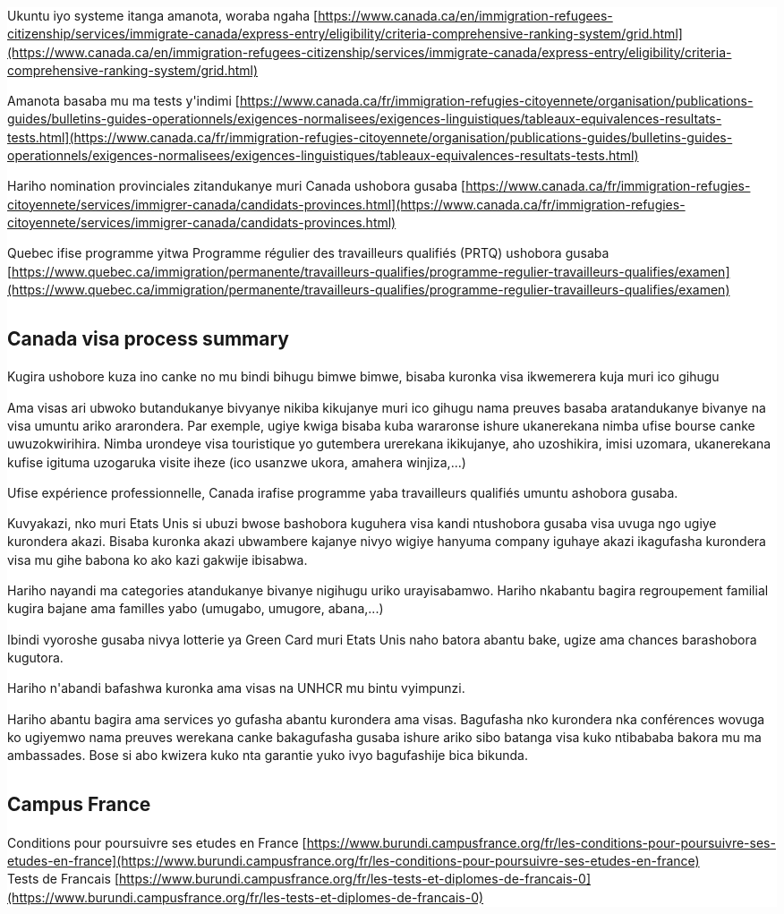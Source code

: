 Ukuntu iyo systeme itanga amanota, woraba ngaha [https://www.canada.ca/en/immigration-refugees-citizenship/services/immigrate-canada/express-entry/eligibility/criteria-comprehensive-ranking-system/grid.html](https://www.canada.ca/en/immigration-refugees-citizenship/services/immigrate-canada/express-entry/eligibility/criteria-comprehensive-ranking-system/grid.html)

Amanota basaba mu ma tests y'indimi [https://www.canada.ca/fr/immigration-refugies-citoyennete/organisation/publications-guides/bulletins-guides-operationnels/exigences-normalisees/exigences-linguistiques/tableaux-equivalences-resultats-tests.html](https://www.canada.ca/fr/immigration-refugies-citoyennete/organisation/publications-guides/bulletins-guides-operationnels/exigences-normalisees/exigences-linguistiques/tableaux-equivalences-resultats-tests.html)

Hariho nomination provinciales zitandukanye muri Canada ushobora gusaba [https://www.canada.ca/fr/immigration-refugies-citoyennete/services/immigrer-canada/candidats-provinces.html](https://www.canada.ca/fr/immigration-refugies-citoyennete/services/immigrer-canada/candidats-provinces.html)

Quebec ifise programme yitwa Programme régulier des travailleurs qualifiés (PRTQ) ushobora gusaba [https://www.quebec.ca/immigration/permanente/travailleurs-qualifies/programme-regulier-travailleurs-qualifies/examen](https://www.quebec.ca/immigration/permanente/travailleurs-qualifies/programme-regulier-travailleurs-qualifies/examen)

## Canada visa process summary

Kugira ushobore kuza ino canke no mu bindi bihugu bimwe bimwe, bisaba kuronka visa ikwemerera kuja muri ico gihugu

Ama visas ari ubwoko butandukanye bivyanye nikiba kikujanye muri ico gihugu nama preuves basaba aratandukanye bivanye na visa umuntu ariko ararondera. Par exemple, ugiye kwiga bisaba kuba wararonse ishure ukanerekana nimba ufise bourse canke uwuzokwirihira. Nimba urondeye visa touristique yo gutembera urerekana ikikujanye, aho uzoshikira, imisi uzomara, ukanerekana kufise igituma uzogaruka visite iheze (ico usanzwe ukora, amahera winjiza,...)

Ufise expérience professionnelle, Canada irafise programme yaba travailleurs qualifiés umuntu ashobora gusaba.

Kuvyakazi, nko muri Etats Unis si ubuzi bwose bashobora kuguhera visa kandi ntushobora gusaba visa uvuga ngo ugiye kurondera akazi. Bisaba kuronka akazi ubwambere kajanye nivyo wigiye hanyuma company iguhaye akazi ikagufasha kurondera visa mu gihe babona ko ako kazi gakwije ibisabwa.

Hariho nayandi ma categories atandukanye bivanye nigihugu uriko urayisabamwo. Hariho nkabantu bagira regroupement familial kugira bajane ama familles yabo (umugabo, umugore, abana,...)

Ibindi vyoroshe gusaba nivya lotterie ya Green Card muri Etats Unis naho batora abantu bake, ugize ama chances barashobora kugutora.

Hariho n'abandi bafashwa kuronka ama visas na UNHCR mu bintu vyimpunzi.

Hariho abantu bagira ama services yo gufasha abantu kurondera ama visas. Bagufasha nko kurondera nka conférences wovuga ko ugiyemwo nama preuves werekana canke bakagufasha gusaba ishure ariko sibo batanga visa kuko ntibababa bakora mu ma ambassades. Bose si abo kwizera kuko nta garantie yuko ivyo bagufashije bica bikunda.

## Campus France

Conditions pour poursuivre ses etudes en France [https://www.burundi.campusfrance.org/fr/les-conditions-pour-poursuivre-ses-etudes-en-france](https://www.burundi.campusfrance.org/fr/les-conditions-pour-poursuivre-ses-etudes-en-france)  
Tests de Francais [https://www.burundi.campusfrance.org/fr/les-tests-et-diplomes-de-francais-0](https://www.burundi.campusfrance.org/fr/les-tests-et-diplomes-de-francais-0)

